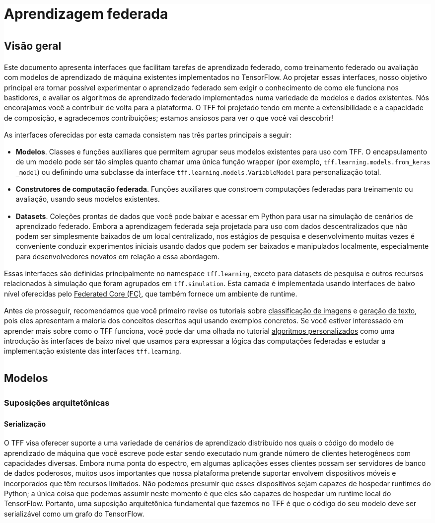 # Aprendizagem federada

## Visão geral

Este documento apresenta interfaces que facilitam tarefas de aprendizado federado, como treinamento federado ou avaliação com modelos de aprendizado de máquina existentes implementados no TensorFlow. Ao projetar essas interfaces, nosso objetivo principal era tornar possível experimentar o aprendizado federado sem exigir o conhecimento de como ele funciona nos bastidores, e avaliar os algoritmos de aprendizado federado implementados numa variedade de modelos e dados existentes. Nós encorajamos você a contribuir de volta para a plataforma. O TFF foi projetado tendo em mente a extensibilidade e a capacidade de composição, e agradecemos contribuições; estamos ansiosos para ver o que você vai descobrir!

As interfaces oferecidas por esta camada consistem nas três partes principais a seguir:

- **Modelos**. Classes e funções auxiliares que permitem agrupar seus modelos existentes para uso com TFF. O encapsulamento de um modelo pode ser tão simples quanto chamar uma única função wrapper (por exemplo, `tff.learning.models.from_keras_model`) ou definindo uma subclasse da interface `tff.learning.models.VariableModel` para personalização total.

- **Construtores de computação federada**. Funções auxiliares que constroem computações federadas para treinamento ou avaliação, usando seus modelos existentes.

- **Datasets**. Coleções prontas de dados que você pode baixar e acessar em Python para usar na simulação de cenários de aprendizado federado. Embora a aprendizagem federada seja projetada para uso com dados descentralizados que não podem ser simplesmente baixados de um local centralizado, nos estágios de pesquisa e desenvolvimento muitas vezes é conveniente conduzir experimentos iniciais usando dados que podem ser baixados e manipulados localmente, especialmente para desenvolvedores novatos em relação a essa abordagem.

Essas interfaces são definidas principalmente no namespace `tff.learning`, exceto para datasets de pesquisa e outros recursos relacionados à simulação que foram agrupados em `tff.simulation`. Esta camada é implementada usando interfaces de baixo nível oferecidas pelo [Federated Core (FC)](federated_core.md), que também fornece um ambiente de runtime.

Antes de prosseguir, recomendamos que você primeiro revise os tutoriais sobre [classificação de imagens](tutorials/federated_learning_for_image_classification.ipynb) e [geração de texto](tutorials/federated_learning_for_text_generation.ipynb), pois eles apresentam a maioria dos conceitos descritos aqui usando exemplos concretos. Se você estiver interessado em aprender mais sobre como o TFF funciona, você pode dar uma olhada no tutorial [algoritmos personalizados](tutorials/custom_federated_algorithms_1.ipynb) como uma introdução às interfaces de baixo nível que usamos para expressar a lógica das computações federadas e estudar a implementação existente das interfaces `tff.learning`.

## Modelos

### Suposições arquitetônicas

#### Serialização

O TFF visa oferecer suporte a uma variedade de cenários de aprendizado distribuído nos quais o código do modelo de aprendizado de máquina que você escreve pode estar sendo executado num grande número de clientes heterogêneos com capacidades diversas. Embora numa ponta do espectro, em algumas aplicações esses clientes possam ser servidores de banco de dados poderosos, muitos usos importantes que nossa plataforma pretende suportar envolvem dispositivos móveis e incorporados que têm recursos limitados. Não podemos presumir que esses dispositivos sejam capazes de hospedar runtimes do Python; a única coisa que podemos assumir neste momento é que eles são capazes de hospedar um runtime local do TensorFlow. Portanto, uma suposição arquitetônica fundamental que fazemos no TFF é que o código do seu modelo deve ser serializável como um grafo do TensorFlow.
